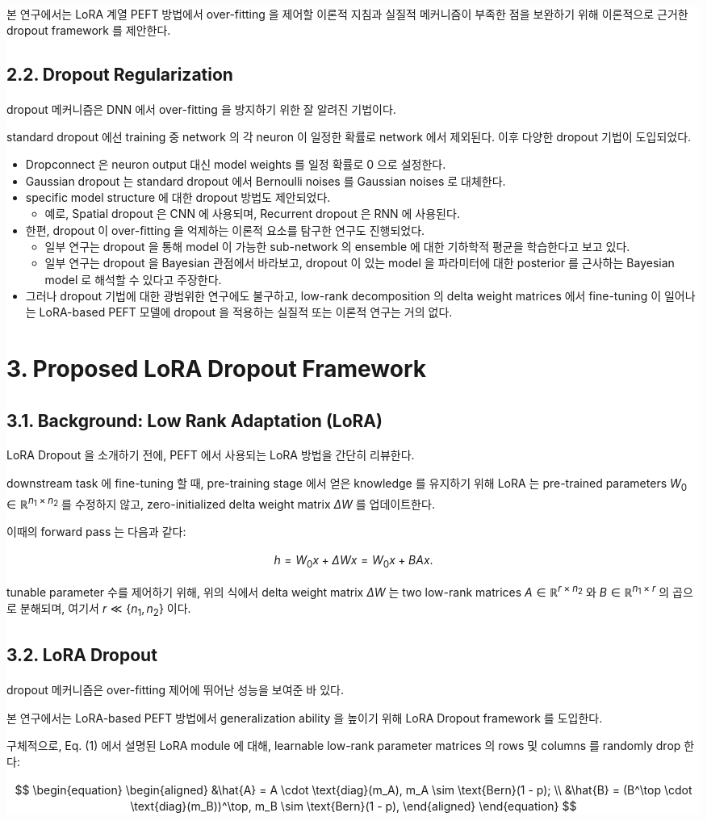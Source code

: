본 연구에서는 LoRA 계열 PEFT 방법에서 over-fitting 을 제어할 이론적 지침과 실질적 메커니즘이 부족한 점을 보완하기 위해 이론적으로 근거한 dropout framework 를 제안한다.

## 2.2. Dropout Regularization

dropout 메커니즘은 DNN 에서 over-fitting 을 방지하기 위한 잘 알려진 기법이다. 

standard dropout 에선 training 중 network 의 각 neuron 이 일정한 확률로 network 에서 제외된다. 이후 다양한 dropout 기법이 도입되었다. 

- Dropconnect 은 neuron output 대신 model weights 를 일정 확률로 0 으로 설정한다. 
- Gaussian dropout 는 standard dropout 에서 Bernoulli noises 를 Gaussian noises 로 대체한다. 
- specific model structure 에 대한 dropout 방법도 제안되었다. 
  - 예로, Spatial dropout 은 CNN 에 사용되며, Recurrent dropout 은 RNN 에 사용된다. 
- 한편, dropout 이 over-fitting 을 억제하는 이론적 요소를 탐구한 연구도 진행되었다. 
  - 일부 연구는 dropout 을 통해 model 이 가능한 sub-network 의 ensemble 에 대한 기하학적 평균을 학습한다고 보고 있다. 
  - 일부 연구는 dropout 을 Bayesian 관점에서 바라보고, dropout 이 있는 model 을 파라미터에 대한 posterior 를 근사하는 Bayesian model 로 해석할 수 있다고 주장한다.
- 그러나 dropout 기법에 대한 광범위한 연구에도 불구하고, low-rank decomposition 의 delta weight matrices 에서 fine-tuning 이 일어나는 LoRA-based PEFT 모델에 dropout 을 적용하는 실질적 또는 이론적 연구는 거의 없다.

# 3. Proposed LoRA Dropout Framework

## 3.1. Background: Low Rank Adaptation (LoRA)

LoRA Dropout 을 소개하기 전에, PEFT 에서 사용되는 LoRA 방법을 간단히 리뷰한다. 

downstream task 에 fine-tuning 할 때, pre-training stage 에서 얻은 knowledge 를 유지하기 위해 LoRA 는 pre-trained parameters $W_0 \in \mathbb{R}^{n_1 \times n_2}$ 를 수정하지 않고, zero-initialized delta weight matrix $\Delta W$ 를 업데이트한다. 

이때의 forward pass 는 다음과 같다:

$$
\begin{equation}
  h = W_0 x + \Delta W x = W_0 x + BAx.
\end{equation}
$$

tunable parameter 수를 제어하기 위해, 위의 식에서 delta weight matrix $\Delta W$ 는 two low-rank matrices $A \in \mathbb{R}^{r \times n_2}$ 와 $B \in \mathbb{R}^{n_1 \times r}$ 의 곱으로 분해되며, 여기서 $r \ll \{n_1, n_2\}$ 이다.

## 3.2. LoRA Dropout

dropout 메커니즘은 over-fitting 제어에 뛰어난 성능을 보여준 바 있다. 

본 연구에서는 LoRA-based PEFT 방법에서 generalization ability 을 높이기 위해 LoRA Dropout framework 를 도입한다. 

구체적으로, Eq. (1) 에서 설명된 LoRA module 에 대해, learnable low-rank parameter matrices 의 rows 및 columns 를 randomly drop 한다:

$$
\begin{equation}
  \begin{aligned}
    &\hat{A} = A \cdot \text{diag}(m_A), m_A \sim \text{Bern}(1 - p); \\
    &\hat{B} = (B^\top \cdot \text{diag}(m_B))^\top, m_B \sim \text{Bern}(1 - p),
  \end{aligned}
\end{equation}
$$
